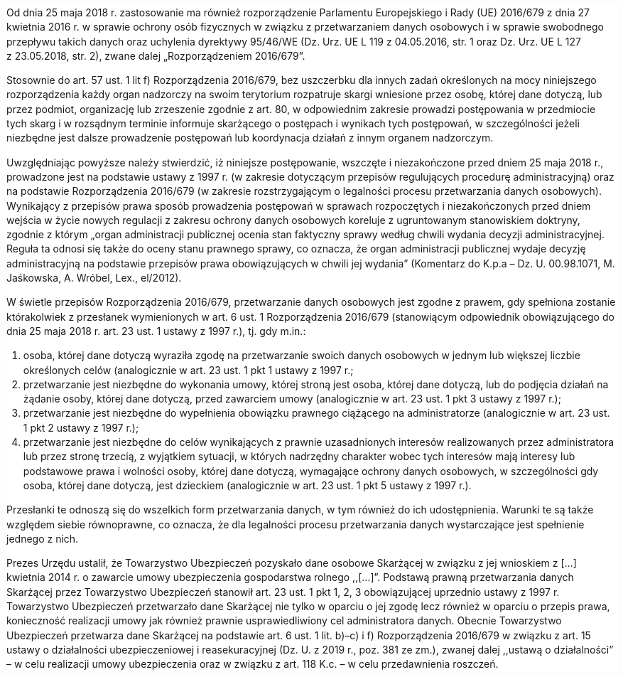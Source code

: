 
Od dnia 25 maja 2018 r. zastosowanie ma również rozporządzenie Parlamentu Europejskiego i Rady (UE) 2016/679 z dnia 27 kwietnia 2016 r. w sprawie ochrony osób fizycznych w związku z przetwarzaniem danych osobowych i w sprawie swobodnego przepływu takich danych oraz uchylenia dyrektywy 95/46/WE (Dz. Urz. UE L 119 z 04.05.2016, str. 1 oraz Dz. Urz. UE L 127 z 23.05.2018, str. 2), zwane dalej „Rozporządzeniem 2016/679”.


Stosownie do art. 57 ust. 1 lit f) Rozporządzenia 2016/679, bez uszczerbku dla innych zadań określonych na mocy niniejszego rozporządzenia każdy organ nadzorczy na swoim terytorium rozpatruje skargi wniesione przez osobę, której dane dotyczą, lub przez podmiot, organizację lub zrzeszenie zgodnie z art. 80, w odpowiednim zakresie prowadzi postępowania w przedmiocie tych skarg i w rozsądnym terminie informuje skarżącego o postępach i wynikach tych postępowań, w szczególności jeżeli niezbędne jest dalsze prowadzenie postępowań lub koordynacja działań z innym organem nadzorczym.


Uwzględniając powyższe należy stwierdzić, iż niniejsze postępowanie, wszczęte i niezakończone przed dniem 25 maja 2018 r., prowadzone jest na podstawie ustawy z 1997 r. (w zakresie dotyczącym przepisów regulujących procedurę administracyjną) oraz na podstawie Rozporządzenia 2016/679 (w zakresie rozstrzygającym o legalności procesu przetwarzania danych osobowych). Wynikający z przepisów prawa sposób prowadzenia postępowań w sprawach rozpoczętych i niezakończonych przed dniem wejścia w życie nowych regulacji z zakresu ochrony danych osobowych koreluje z ugruntowanym stanowiskiem doktryny, zgodnie z którym „organ administracji publicznej ocenia stan faktyczny sprawy według chwili wydania decyzji administracyjnej. Reguła ta odnosi się także do oceny stanu prawnego sprawy, co oznacza, że organ administracji publicznej wydaje decyzję administracyjną na podstawie przepisów prawa obowiązujących w chwili jej wydania” (Komentarz do K.p.a – Dz. U. 00.98.1071, M. Jaśkowska, A. Wróbel, Lex., el/2012).


W świetle przepisów Rozporządzenia 2016/679, przetwarzanie danych osobowych jest zgodne z prawem, gdy spełniona zostanie którakolwiek z przesłanek wymienionych w art. 6 ust. 1 Rozporządzenia 2016/679 (stanowiącym odpowiednik obowiązującego do dnia 25 maja 2018 r. art. 23 ust. 1 ustawy z 1997 r.), tj. gdy m.in.:


1. osoba, której dane dotyczą wyraziła zgodę na przetwarzanie swoich danych osobowych w jednym lub większej liczbie określonych celów (analogicznie w art. 23 ust. 1 pkt 1 ustawy z 1997 r.;
2. przetwarzanie jest niezbędne do wykonania umowy, której stroną jest osoba, której dane dotyczą, lub do podjęcia działań na żądanie osoby, której dane dotyczą, przed zawarciem umowy (analogicznie w art. 23 ust. 1 pkt 3 ustawy z 1997 r.);
3. przetwarzanie jest niezbędne do wypełnienia obowiązku prawnego ciążącego na administratorze (analogicznie w art. 23 ust. 1 pkt 2 ustawy z 1997 r.);
4. przetwarzanie jest niezbędne do celów wynikających z prawnie uzasadnionych interesów realizowanych przez administratora lub przez stronę trzecią, z wyjątkiem sytuacji, w których nadrzędny charakter wobec tych interesów mają interesy lub podstawowe prawa i wolności osoby, której dane dotyczą, wymagające ochrony danych osobowych, w szczególności gdy osoba, której dane dotyczą, jest dzieckiem (analogicznie w art. 23 ust. 1 pkt 5 ustawy z 1997 r.).


Przesłanki te odnoszą się do wszelkich form przetwarzania danych, w tym również do ich udostępnienia. Warunki te są także względem siebie równoprawne, co oznacza, że dla legalności procesu przetwarzania danych wystarczające jest spełnienie jednego z nich.


Prezes Urzędu ustalił, że Towarzystwo Ubezpieczeń pozyskało dane osobowe Skarżącej w związku z jej wnioskiem z […] kwietnia 2014 r. o zawarcie umowy ubezpieczenia gospodarstwa rolnego ,,[…]”. Podstawą prawną przetwarzania danych Skarżącej przez Towarzystwo Ubezpieczeń stanowił art. 23 ust. 1 pkt 1, 2, 3 obowiązującej uprzednio ustawy z 1997 r. Towarzystwo Ubezpieczeń przetwarzało dane Skarżącej nie tylko w oparciu o jej zgodę lecz również w oparciu o przepis prawa, konieczność realizacji umowy jak również prawnie usprawiedliwiony cel administratora danych. Obecnie Towarzystwo Ubezpieczeń przetwarza dane Skarżącej na podstawie art. 6 ust. 1 lit. b)–c) i f) Rozporządzenia 2016/679 w związku z art. 15 ustawy o działalności ubezpieczeniowej i reasekuracyjnej (Dz. U. z 2019 r., poz. 381 ze zm.), zwanej dalej ,,ustawą o działalności” – w celu realizacji umowy ubezpieczenia oraz w związku z art. 118 K.c. – w celu przedawnienia roszczeń.
